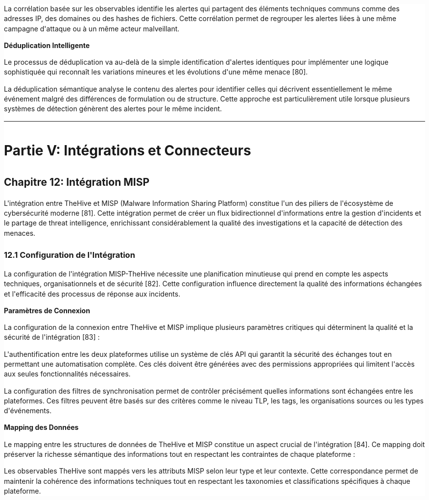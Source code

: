 La corrélation basée sur les observables identifie les alertes qui partagent des éléments techniques communs comme des adresses IP, des domaines ou des hashes de fichiers. Cette corrélation permet de regrouper les alertes liées à une même campagne d'attaque ou à un même acteur malveillant.

**Déduplication Intelligente**

Le processus de déduplication va au-delà de la simple identification d'alertes identiques pour implémenter une logique sophistiquée qui reconnaît les variations mineures et les évolutions d'une même menace [80].

La déduplication sémantique analyse le contenu des alertes pour identifier celles qui décrivent essentiellement le même événement malgré des différences de formulation ou de structure. Cette approche est particulièrement utile lorsque plusieurs systèmes de détection génèrent des alertes pour le même incident.

---

# Partie V: Intégrations et Connecteurs

## Chapitre 12: Intégration MISP

L'intégration entre TheHive et MISP (Malware Information Sharing Platform) constitue l'un des piliers de l'écosystème de cybersécurité moderne [81]. Cette intégration permet de créer un flux bidirectionnel d'informations entre la gestion d'incidents et le partage de threat intelligence, enrichissant considérablement la qualité des investigations et la capacité de détection des menaces.

### 12.1 Configuration de l'Intégration

La configuration de l'intégration MISP-TheHive nécessite une planification minutieuse qui prend en compte les aspects techniques, organisationnels et de sécurité [82]. Cette configuration influence directement la qualité des informations échangées et l'efficacité des processus de réponse aux incidents.

**Paramètres de Connexion**

La configuration de la connexion entre TheHive et MISP implique plusieurs paramètres critiques qui déterminent la qualité et la sécurité de l'intégration [83] :

L'authentification entre les deux plateformes utilise un système de clés API qui garantit la sécurité des échanges tout en permettant une automatisation complète. Ces clés doivent être générées avec des permissions appropriées qui limitent l'accès aux seules fonctionnalités nécessaires.

La configuration des filtres de synchronisation permet de contrôler précisément quelles informations sont échangées entre les plateformes. Ces filtres peuvent être basés sur des critères comme le niveau TLP, les tags, les organisations sources ou les types d'événements.

**Mapping des Données**

Le mapping entre les structures de données de TheHive et MISP constitue un aspect crucial de l'intégration [84]. Ce mapping doit préserver la richesse sémantique des informations tout en respectant les contraintes de chaque plateforme :

Les observables TheHive sont mappés vers les attributs MISP selon leur type et leur contexte. Cette correspondance permet de maintenir la cohérence des informations techniques tout en respectant les taxonomies et classifications spécifiques à chaque plateforme.
